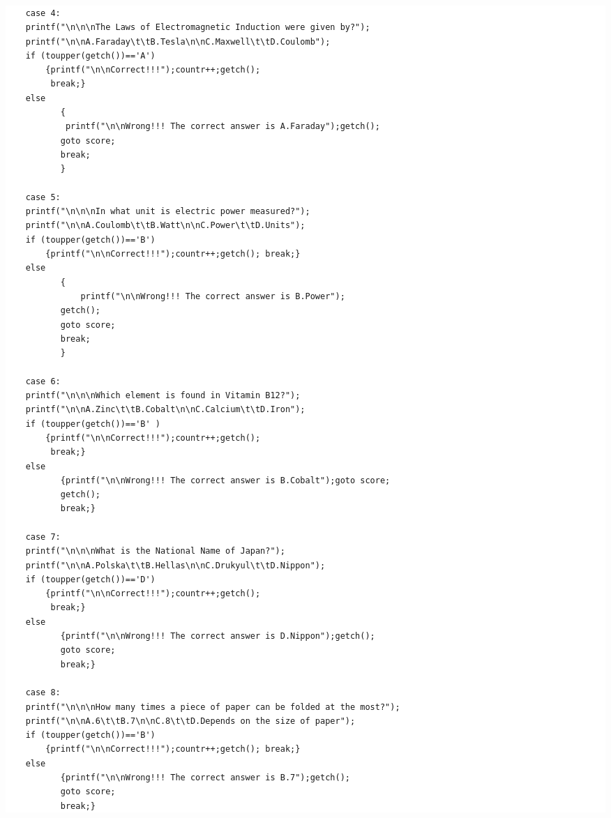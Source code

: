         case 4:
		printf("\n\n\nThe Laws of Electromagnetic Induction were given by?");
		printf("\n\nA.Faraday\t\tB.Tesla\n\nC.Maxwell\t\tD.Coulomb");
		if (toupper(getch())=='A')
			{printf("\n\nCorrect!!!");countr++;getch();
			 break;}
		else
		       {
                printf("\n\nWrong!!! The correct answer is A.Faraday");getch();
		       goto score;
		       break;
		       }

        case 5:
		printf("\n\n\nIn what unit is electric power measured?");
		printf("\n\nA.Coulomb\t\tB.Watt\n\nC.Power\t\tD.Units");
		if (toupper(getch())=='B')
			{printf("\n\nCorrect!!!");countr++;getch(); break;}
		else
		       {
		           printf("\n\nWrong!!! The correct answer is B.Power");
		       getch();
		       goto score;
		       break;
		       }

		case 6:
		printf("\n\n\nWhich element is found in Vitamin B12?");
		printf("\n\nA.Zinc\t\tB.Cobalt\n\nC.Calcium\t\tD.Iron");
		if (toupper(getch())=='B' )
			{printf("\n\nCorrect!!!");countr++;getch();
			 break;}
		else
		       {printf("\n\nWrong!!! The correct answer is B.Cobalt");goto score;
		       getch();
		       break;}

        case 7:
		printf("\n\n\nWhat is the National Name of Japan?");
		printf("\n\nA.Polska\t\tB.Hellas\n\nC.Drukyul\t\tD.Nippon");
		if (toupper(getch())=='D')
			{printf("\n\nCorrect!!!");countr++;getch();
			 break;}
		else
		       {printf("\n\nWrong!!! The correct answer is D.Nippon");getch();
		       goto score;
		       break;}

        case 8:
		printf("\n\n\nHow many times a piece of paper can be folded at the most?");
		printf("\n\nA.6\t\tB.7\n\nC.8\t\tD.Depends on the size of paper");
		if (toupper(getch())=='B')
			{printf("\n\nCorrect!!!");countr++;getch(); break;}
		else
		       {printf("\n\nWrong!!! The correct answer is B.7");getch();
		       goto score;
		       break;}
